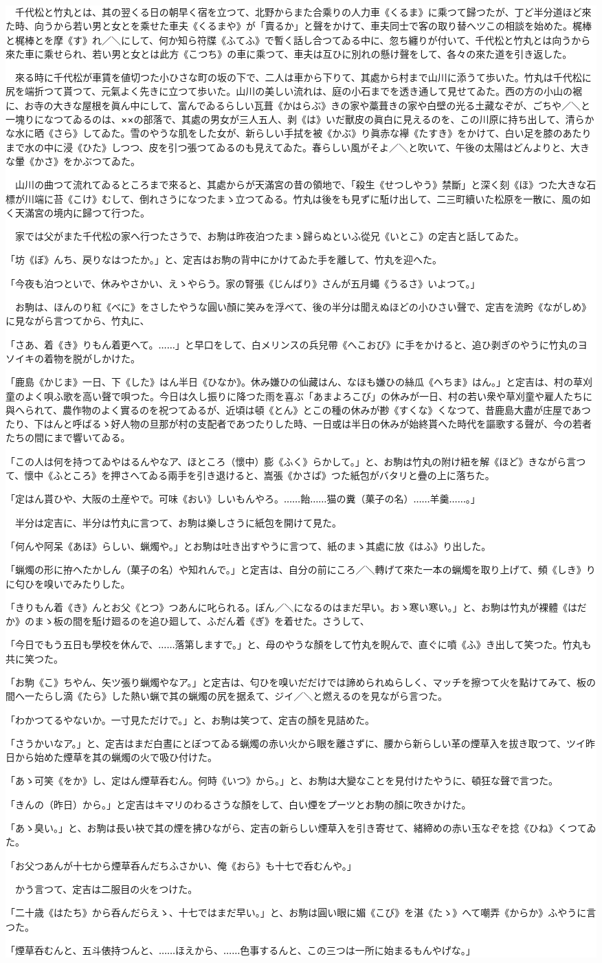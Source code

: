 

　千代松と竹丸とは、其の翌くる日の朝早く宿を立つて、北野からまた合乘りの人力車《くるま》に乘つて歸つたが、丁ど半分道ほど來た時、向うから若い男と女とを乘せた車夫《くるまや》が「賣るか」と聲をかけて、車夫同士で客の取り替へツこの相談を始めた。梶棒と梶棒とを摩《す》れ／＼にして、何か知ら符牒《ふてふ》で暫く話し合つてゐる中に、忽ち纏りが付いて、千代松と竹丸とは向うから來た車に乘せられ、若い男と女とは此方《こつち》の車に乘つて、車夫は互ひに別れの懸け聲をして、各々の來た道を引き返した。

　來る時に千代松が車賃を値切つた小ひさな町の坂の下で、二人は車から下りて、其處から村まで山川に添うて歩いた。竹丸は千代松に尻を端折つて貰つて、元氣よく先きに立つて歩いた。山川の美しい流れは、庭の小石までを透き通して見せてゐた。西の方の小山の裾に、お寺の大きな屋根を眞ん中にして、富んでゐるらしい瓦葺《かはらぶ》きの家や藁葺きの家や白壁の光る土藏なぞが、ごちや／＼と一塊りになつてゐるのは、××の部落で、其處の男女が三人五人、剥《は》いだ獸皮の眞白に見えるのを、この川原に持ち出して、清らかな水に晒《さら》してゐた。雪のやうな肌をした女が、新らしい手拭を被《かぶ》り眞赤な襷《たすき》をかけて、白い足を膝のあたりまで水の中に浸《ひた》しつつ、皮を引つ張つてゐるのも見えてゐた。春らしい風がそよ／＼と吹いて、午後の太陽はどんよりと、大きな暈《かさ》をかぶつてゐた。

　山川の曲つて流れてゐるところまで來ると、其處からが天滿宮の昔の領地で、「殺生《せつしやう》禁斷」と深く刻《ほ》つた大きな石標が川端に苔《こけ》むして、倒れさうになつたまゝ立つてゐる。竹丸は後をも見ずに駈け出して、二三町續いた松原を一散に、風の如く天滿宮の境内に歸つて行つた。

　家では父がまた千代松の家へ行つたさうで、お駒は昨夜泊つたまゝ歸らぬといふ從兄《いとこ》の定吉と話してゐた。

「坊《ぼ》んち、戻りなはつたか。」と、定吉はお駒の背中にかけてゐた手を離して、竹丸を迎へた。

「今夜も泊つといで、休みやさかい、えゝやらう。家の腎張《じんばり》さんが五月蠅《うるさ》いよつて。」

　お駒は、ほんのり紅《べに》をさしたやうな圓い顏に笑みを浮べて、後の半分は聞えぬほどの小ひさい聲で、定吉を流盻《ながしめ》に見ながら言つてから、竹丸に、

「さあ、着《き》りもん着更へて。……」と早口をして、白メリンスの兵兒帶《へこおび》に手をかけると、追ひ剥ぎのやうに竹丸のヨソイキの着物を脱がしかけた。

「鹿島《かじま》一日、下《した》はん半日《ひなか》。休み嫌ひの仙藏はん、なほも嫌ひの絲瓜《へちま》はん。」と定吉は、村の草刈童のよく唄ふ歌を高い聲で唄つた。今日は久し振りに降つた雨を喜ぶ「あまよろこび」の休みが一日、村の若い衆や草刈童や雇人たちに與へられて、農作物のよく實るのを祝つてゐるが、近頃は頓《とん》とこの種の休みが尠《すくな》くなつて、昔鹿島大盡が庄屋であつたり、下はんと呼ばるゝ好人物の旦那が村の支配者であつたりした時、一日或は半日の休みが始終貰へた時代を謳歌する聲が、今の若者たちの間にまで響いてゐる。

「この人は何を持つてゐやはるんやなア、ほところ（懷中）膨《ふく》らかして。」と、お駒は竹丸の附け紐を解《ほど》きながら言つて、懷中《ふところ》を押さへてゐる兩手を引き退けると、嵩張《かさば》つた紙包がバタリと疊の上に落ちた。

「定はん貰ひや、大阪の土産やで。可味《おい》しいもんやろ。……飴……猫の糞（菓子の名）……羊羹……。」

　半分は定吉に、半分は竹丸に言つて、お駒は樂しさうに紙包を開けて見た。

「何んや阿呆《あほ》らしい、蝋燭や。」とお駒は吐き出すやうに言つて、紙のまゝ其處に放《はふ》り出した。

「蝋燭の形に拵へたかしん（菓子の名）や知れんで。」と定吉は、自分の前にころ／＼轉げて來た一本の蝋燭を取り上げて、頻《しき》りに匂ひを嗅いでみたりした。

「きりもん着《き》んとお父《とつ》つあんに叱られる。ぽん／＼になるのはまだ早い。おゝ寒い寒い。」と、お駒は竹丸が裸體《はだか》のまゝ板の間を駈け廻るのを追ひ廻して、ふだん着《ぎ》を着せた。さうして、

「今日でもう五日も學校を休んで、……落第しますで。」と、母のやうな顏をして竹丸を睨んで、直ぐに噴《ふ》き出して笑つた。竹丸も共に笑つた。

「お駒《こ》ちやん、矢ツ張り蝋燭やなア。」と定吉は、匂ひを嗅いだだけでは諦められぬらしく、マッチを擦つて火を點けてみて、板の間へ一たらし滴《たら》した熱い蝋で其の蝋燭の尻を据ゑて、ジイ／＼と燃えるのを見ながら言つた。

「わかつてるやないか。一寸見ただけで。」と、お駒は笑つて、定吉の顏を見詰めた。

「さうかいなア。」と、定吉はまだ白晝にとぼつてゐる蝋燭の赤い火から眼を離さずに、腰から新らしい革の煙草入を拔き取つて、ツイ昨日から始めた煙草を其の蝋燭の火で吸ひ付けた。

「あゝ可笑《をか》し、定はん煙草呑むん。何時《いつ》から。」と、お駒は大變なことを見付けたやうに、頓狂な聲で言つた。

「きんの（昨日）から。」と定吉はキマリのわるさうな顏をして、白い煙をプーツとお駒の顏に吹きかけた。

「あゝ臭い。」と、お駒は長い袂で其の煙を拂ひながら、定吉の新らしい煙草入を引き寄せて、緒締めの赤い玉なぞを捻《ひね》くつてゐた。

「お父つあんが十七から煙草呑んだちふさかい、俺《おら》も十七で呑むんや。」

　かう言つて、定吉は二服目の火をつけた。

「二十歳《はたち》から呑んだらえゝ、十七ではまだ早い。」と、お駒は圓い眼に媚《こび》を湛《たゝ》へて嘲弄《からか》ふやうに言つた。

「煙草呑むんと、五斗俵持つんと、……ほえから、……色事するんと、この三つは一所に始まるもんやげな。」
